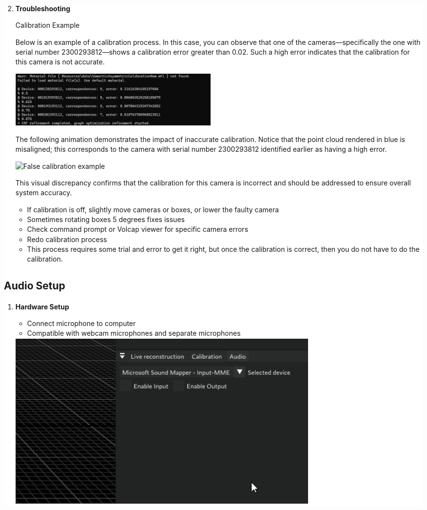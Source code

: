 2. **Troubleshooting**

   Calibration Example

   Below is an example of a calibration process. In this case, you can observe that one of the cameras—specifically the one with serial number 2300293812—shows a calibration error greater than 0.02. Such a high error indicates that the calibration for this camera is not accurate.

   <img src="./assets/calibration_example.png" alt="Calibration error example" width="400">

   The following animation demonstrates the impact of inaccurate calibration. Notice that the point cloud rendered in blue is misaligned; this corresponds to the camera with serial number 2300293812 identified earlier as having a high error.

   <img src="./assets/calibration_evaluation.gif" alt="False calibration example" width="850">

   This visual discrepancy confirms that the calibration for this camera is incorrect and should be addressed to ensure overall system accuracy.

   - If calibration is off, slightly move cameras or boxes, or lower the faulty camera
   - Sometimes rotating boxes 5 degrees fixes issues
   - Check command prompt or Volcap viewer for specific camera errors
   - Redo calibration process
   - This process requires some trial and error to get it right, but once the calibration is correct, then you do not have to do the calibration.

## Audio Setup

1. **Hardware Setup**
   - Connect microphone to computer
   - Compatible with webcam microphones and separate microphones

   <img src="./assets/audio.gif" alt="False calibration example" width="600">
